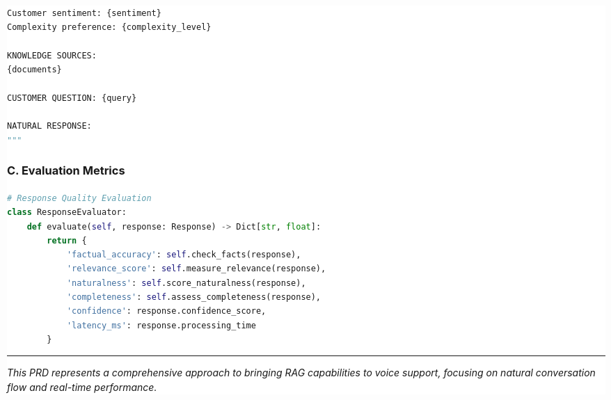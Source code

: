 ```python
Customer sentiment: {sentiment}
Complexity preference: {complexity_level}

KNOWLEDGE SOURCES:
{documents}

CUSTOMER QUESTION: {query}

NATURAL RESPONSE:
"""
```

### C. Evaluation Metrics

```python
# Response Quality Evaluation
class ResponseEvaluator:
    def evaluate(self, response: Response) -> Dict[str, float]:
        return {
            'factual_accuracy': self.check_facts(response),
            'relevance_score': self.measure_relevance(response),
            'naturalness': self.score_naturalness(response),
            'completeness': self.assess_completeness(response),
            'confidence': response.confidence_score,
            'latency_ms': response.processing_time
        }
```

---

*This PRD represents a comprehensive approach to bringing RAG capabilities to voice support, focusing on natural conversation flow and real-time performance.*

